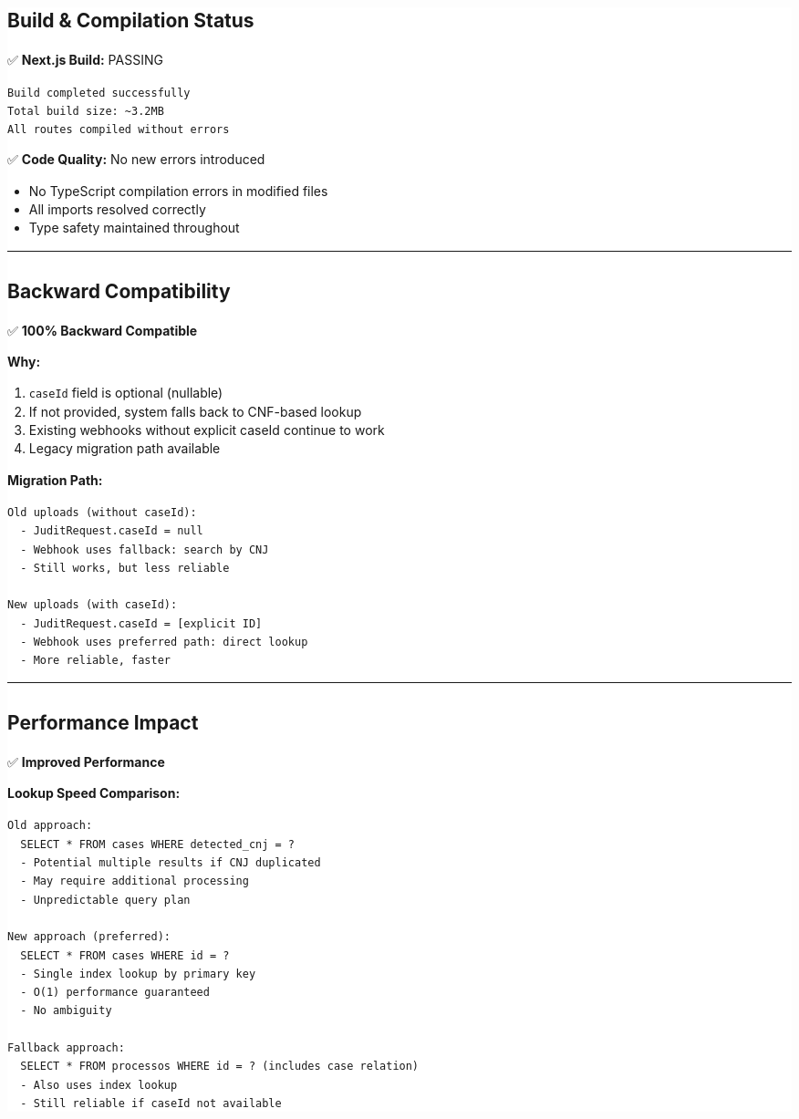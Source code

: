 
## Build & Compilation Status

✅ **Next.js Build:** PASSING
```
Build completed successfully
Total build size: ~3.2MB
All routes compiled without errors
```

✅ **Code Quality:** No new errors introduced
- No TypeScript compilation errors in modified files
- All imports resolved correctly
- Type safety maintained throughout

---

## Backward Compatibility

✅ **100% Backward Compatible**

**Why:**
1. `caseId` field is optional (nullable)
2. If not provided, system falls back to CNF-based lookup
3. Existing webhooks without explicit caseId continue to work
4. Legacy migration path available

**Migration Path:**
```
Old uploads (without caseId):
  - JuditRequest.caseId = null
  - Webhook uses fallback: search by CNJ
  - Still works, but less reliable

New uploads (with caseId):
  - JuditRequest.caseId = [explicit ID]
  - Webhook uses preferred path: direct lookup
  - More reliable, faster
```

---

## Performance Impact

✅ **Improved Performance**

**Lookup Speed Comparison:**
```
Old approach:
  SELECT * FROM cases WHERE detected_cnj = ?
  - Potential multiple results if CNJ duplicated
  - May require additional processing
  - Unpredictable query plan

New approach (preferred):
  SELECT * FROM cases WHERE id = ?
  - Single index lookup by primary key
  - O(1) performance guaranteed
  - No ambiguity

Fallback approach:
  SELECT * FROM processos WHERE id = ? (includes case relation)
  - Also uses index lookup
  - Still reliable if caseId not available
```

